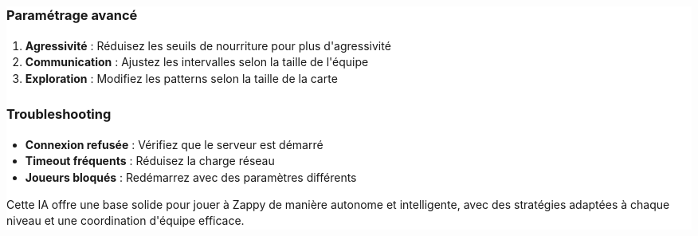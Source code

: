 ### **Paramétrage avancé**

1. **Agressivité** : Réduisez les seuils de nourriture pour plus d'agressivité  
2. **Communication** : Ajustez les intervalles selon la taille de l'équipe  
3. **Exploration** : Modifiez les patterns selon la taille de la carte

### **Troubleshooting**

* **Connexion refusée** : Vérifiez que le serveur est démarré  
* **Timeout fréquents** : Réduisez la charge réseau  
* **Joueurs bloqués** : Redémarrez avec des paramètres différents

Cette IA offre une base solide pour jouer à Zappy de manière autonome et intelligente, avec des stratégies adaptées à chaque niveau et une coordination d'équipe efficace.

